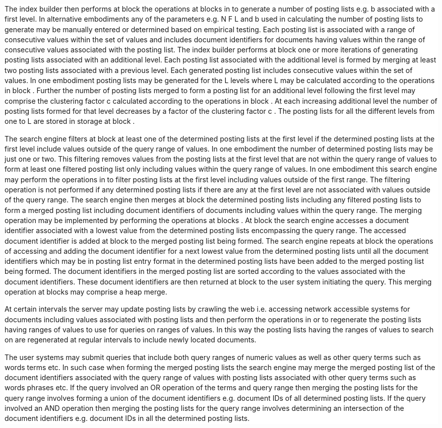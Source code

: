 The index builder then performs at block the operations at blocks in to generate a number of posting lists e.g. b associated with a first level. In alternative embodiments any of the parameters e.g. N F L and b used in calculating the number of posting lists to generate may be manually entered or determined based on empirical testing. Each posting list is associated with a range of consecutive values within the set of values and includes document identifiers for documents having values within the range of consecutive values associated with the posting list. The index builder performs at block one or more iterations of generating posting lists associated with an additional level. Each posting list associated with the additional level is formed by merging at least two posting lists associated with a previous level. Each generated posting list includes consecutive values within the set of values. In one embodiment posting lists may be generated for the L levels where L may be calculated according to the operations in block . Further the number of posting lists merged to form a posting list for an additional level following the first level may comprise the clustering factor c calculated according to the operations in block . At each increasing additional level the number of posting lists formed for that level decreases by a factor of the clustering factor c . The posting lists for all the different levels from one to L are stored in storage at block .

The search engine filters at block at least one of the determined posting lists at the first level if the determined posting lists at the first level include values outside of the query range of values. In one embodiment the number of determined posting lists may be just one or two. This filtering removes values from the posting lists at the first level that are not within the query range of values to form at least one filtered posting list only including values within the query range of values. In one embodiment this search engine may perform the operations in to filter posting lists at the first level including values outside of the first range. The filtering operation is not performed if any determined posting lists if there are any at the first level are not associated with values outside of the query range. The search engine then merges at block the determined posting lists including any filtered posting lists to form a merged posting list including document identifiers of documents including values within the query range. The merging operation may be implemented by performing the operations at blocks . At block the search engine accesses a document identifier associated with a lowest value from the determined posting lists encompassing the query range. The accessed document identifier is added at block to the merged posting list being formed. The search engine repeats at block the operations of accessing and adding the document identifier for a next lowest value from the determined posting lists until all the document identifiers which may be in posting list entry format in the determined posting lists have been added to the merged posting list being formed. The document identifiers in the merged posting list are sorted according to the values associated with the document identifiers. These document identifiers are then returned at block to the user system initiating the query. This merging operation at blocks may comprise a heap merge.

At certain intervals the server may update posting lists by crawling the web i.e. accessing network accessible systems for documents including values associated with posting lists and then perform the operations in or to regenerate the posting lists having ranges of values to use for queries on ranges of values. In this way the posting lists having the ranges of values to search on are regenerated at regular intervals to include newly located documents.

The user systems may submit queries that include both query ranges of numeric values as well as other query terms such as words terms etc. In such case when forming the merged posting lists the search engine may merge the merged posting list of the document identifiers associated with the query range of values with posting lists associated with other query terms such as words phrases etc. If the query involved an OR operation of the terms and query range then merging the posting lists for the query range involves forming a union of the document identifiers e.g. document IDs of all determined posting lists. If the query involved an AND operation then merging the posting lists for the query range involves determining an intersection of the document identifiers e.g. document IDs in all the determined posting lists.
